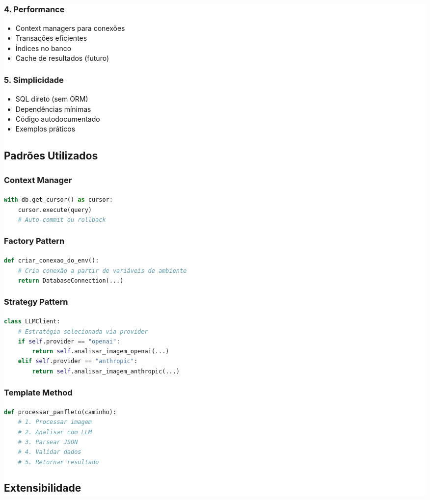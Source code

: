 ### 4. Performance
- Context managers para conexões
- Transações eficientes
- Índices no banco
- Cache de resultados (futuro)

### 5. Simplicidade
- SQL direto (sem ORM)
- Dependências mínimas
- Código autodocumentado
- Exemplos práticos

## Padrões Utilizados

### Context Manager
```python
with db.get_cursor() as cursor:
    cursor.execute(query)
    # Auto-commit ou rollback
```

### Factory Pattern
```python
def criar_conexao_do_env():
    # Cria conexão a partir de variáveis de ambiente
    return DatabaseConnection(...)
```

### Strategy Pattern
```python
class LLMClient:
    # Estratégia selecionada via provider
    if self.provider == "openai":
        return self.analisar_imagem_openai(...)
    elif self.provider == "anthropic":
        return self.analisar_imagem_anthropic(...)
```

### Template Method
```python
def processar_panfleto(caminho):
    # 1. Processar imagem
    # 2. Analisar com LLM
    # 3. Parsear JSON
    # 4. Validar dados
    # 5. Retornar resultado
```

## Extensibilidade

